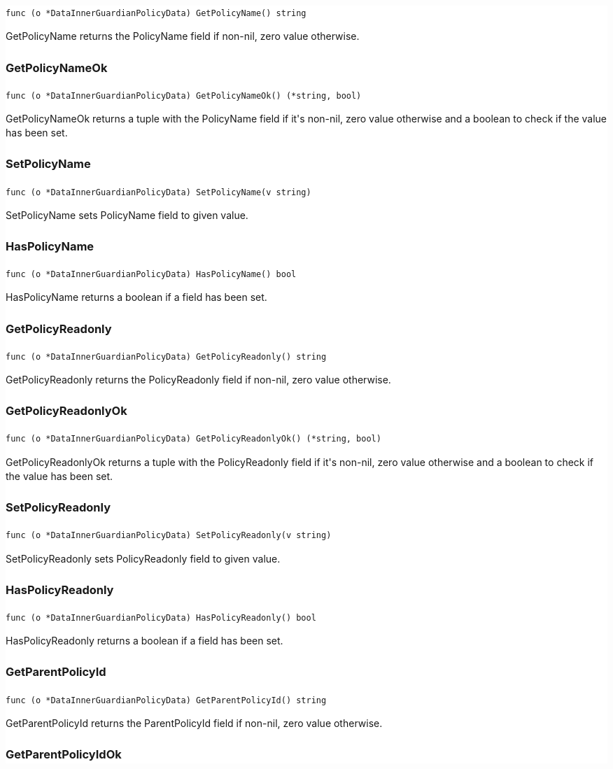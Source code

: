 `func (o *DataInnerGuardianPolicyData) GetPolicyName() string`

GetPolicyName returns the PolicyName field if non-nil, zero value otherwise.

### GetPolicyNameOk

`func (o *DataInnerGuardianPolicyData) GetPolicyNameOk() (*string, bool)`

GetPolicyNameOk returns a tuple with the PolicyName field if it's non-nil, zero value otherwise
and a boolean to check if the value has been set.

### SetPolicyName

`func (o *DataInnerGuardianPolicyData) SetPolicyName(v string)`

SetPolicyName sets PolicyName field to given value.

### HasPolicyName

`func (o *DataInnerGuardianPolicyData) HasPolicyName() bool`

HasPolicyName returns a boolean if a field has been set.

### GetPolicyReadonly

`func (o *DataInnerGuardianPolicyData) GetPolicyReadonly() string`

GetPolicyReadonly returns the PolicyReadonly field if non-nil, zero value otherwise.

### GetPolicyReadonlyOk

`func (o *DataInnerGuardianPolicyData) GetPolicyReadonlyOk() (*string, bool)`

GetPolicyReadonlyOk returns a tuple with the PolicyReadonly field if it's non-nil, zero value otherwise
and a boolean to check if the value has been set.

### SetPolicyReadonly

`func (o *DataInnerGuardianPolicyData) SetPolicyReadonly(v string)`

SetPolicyReadonly sets PolicyReadonly field to given value.

### HasPolicyReadonly

`func (o *DataInnerGuardianPolicyData) HasPolicyReadonly() bool`

HasPolicyReadonly returns a boolean if a field has been set.

### GetParentPolicyId

`func (o *DataInnerGuardianPolicyData) GetParentPolicyId() string`

GetParentPolicyId returns the ParentPolicyId field if non-nil, zero value otherwise.

### GetParentPolicyIdOk
